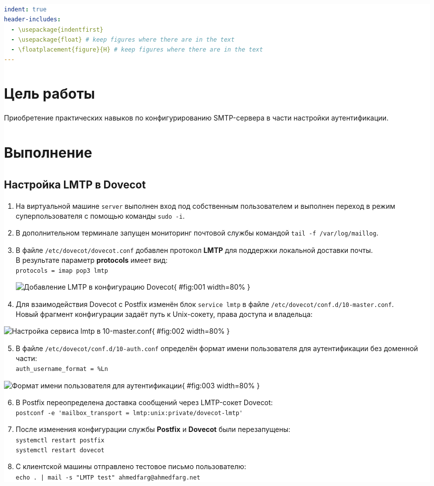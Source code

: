 ```yaml
indent: true
header-includes:
  - \usepackage{indentfirst}
  - \usepackage{float} # keep figures where there are in the text
  - \floatplacement{figure}{H} # keep figures where there are in the text
---
```



# Цель работы

Приобретение практических навыков по конфигурированию SMTP-сервера в части настройки аутентификации.

# Выполнение

## Настройка LMTP в Dovecot

1. На виртуальной машине `server` выполнен вход под собственным пользователем и выполнен переход в режим суперпользователя с помощью команды `sudo -i`.

2. В дополнительном терминале запущен мониторинг почтовой службы командой `tail -f /var/log/maillog`.

3. В файле `/etc/dovecot/dovecot.conf` добавлен протокол **LMTP** для поддержки локальной доставки почты.  
   В результате параметр **protocols** имеет вид:  
   `protocols = imap pop3 lmtp`

   ![Добавление LMTP в конфигурацию Dovecot](Screenshot_1.png){ #fig:001 width=80% }

4. Для взаимодействия Dovecot с Postfix изменён блок `service lmtp` в файле `/etc/dovecot/conf.d/10-master.conf`.  
   Новый фрагмент конфигурации задаёт путь к Unix-сокету, права доступа и владельца:

![Настройка сервиса lmtp в 10-master.conf](Screenshot_2.png){ #fig:002 width=80% }

5. В файле `/etc/dovecot/conf.d/10-auth.conf` определён формат имени пользователя для аутентификации без доменной части:  
`auth_username_format = %Ln`

![Формат имени пользователя для аутентификации](Screenshot_3.png){ #fig:003 width=80% }

6. В Postfix переопределена доставка сообщений через LMTP-сокет Dovecot:  
`postconf -e 'mailbox_transport = lmtp:unix:private/dovecot-lmtp'`

7. После изменения конфигурации службы **Postfix** и **Dovecot** были перезапущены:  
`systemctl restart postfix`  
`systemctl restart dovecot`

8. С клиентской машины отправлено тестовое письмо пользователю:  
`echo . | mail -s "LMTP test" ahmedfarg@ahmedfarg.net`
